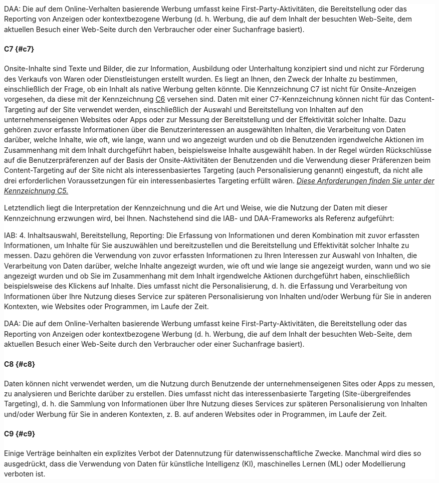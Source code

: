 DAA: Die auf dem Online-Verhalten basierende Werbung umfasst keine First-Party-Aktivitäten, die Bereitstellung oder das Reporting von Anzeigen oder kontextbezogene Werbung (d. h. Werbung, die auf dem Inhalt der besuchten Web-Seite, dem aktuellen Besuch einer Web-Seite durch den Verbraucher oder einer Suchanfrage basiert).

#### C7 {#c7}

Onsite-Inhalte sind Texte und Bilder, die zur Information, Ausbildung oder Unterhaltung konzipiert sind und nicht zur Förderung des Verkaufs von Waren oder Dienstleistungen erstellt wurden. Es liegt an Ihnen, den Zweck der Inhalte zu bestimmen, einschließlich der Frage, ob ein Inhalt als native Werbung gelten könnte. Die Kennzeichnung C7 ist nicht für Onsite-Anzeigen vorgesehen, da diese mit der Kennzeichnung [C6](#c6) versehen sind. Daten mit einer C7-Kennzeichnung können nicht für das Content-Targeting auf der Site verwendet werden, einschließlich der Auswahl und Bereitstellung von Inhalten auf den unternehmenseigenen Websites oder Apps oder zur Messung der Bereitstellung und der Effektivität solcher Inhalte. Dazu gehören zuvor erfasste Informationen über die Benutzerinteressen an ausgewählten Inhalten, die Verarbeitung von Daten darüber, welche Inhalte, wie oft, wie lange, wann und wo angezeigt wurden und ob die Benutzenden irgendwelche Aktionen im Zusammenhang mit dem Inhalt durchgeführt haben, beispielsweise Inhalte ausgewählt haben. In der Regel würden Rückschlüsse auf die Benutzerpräferenzen auf der Basis der Onsite-Aktivitäten der Benutzenden und die Verwendung dieser Präferenzen beim Content-Targeting auf der Site nicht als interessenbasiertes Targeting (auch Personalisierung genannt) eingestuft, da nicht alle drei erforderlichen Voraussetzungen für ein interessenbasiertes Targeting erfüllt wären. *[Diese Anforderungen finden Sie unter der Kennzeichnung C5.](#c5)*

Letztendlich liegt die Interpretation der Kennzeichnung und die Art und Weise, wie die Nutzung der Daten mit dieser Kennzeichnung erzwungen wird, bei Ihnen. Nachstehend sind die IAB- und DAA-Frameworks als Referenz aufgeführt:

IAB: 4. Inhaltsauswahl, Bereitstellung, Reporting: Die Erfassung von Informationen und deren Kombination mit zuvor erfassten Informationen, um Inhalte für Sie auszuwählen und bereitzustellen und die Bereitstellung und Effektivität solcher Inhalte zu messen. Dazu gehören die Verwendung von zuvor erfassten Informationen zu Ihren Interessen zur Auswahl von Inhalten, die Verarbeitung von Daten darüber, welche Inhalte angezeigt wurden, wie oft und wie lange sie angezeigt wurden, wann und wo sie angezeigt wurden und ob Sie im Zusammenhang mit dem Inhalt irgendwelche Aktionen durchgeführt haben, einschließlich beispielsweise des Klickens auf Inhalte. Dies umfasst nicht die Personalisierung, d. h. die Erfassung und Verarbeitung von Informationen über Ihre Nutzung dieses Service zur späteren Personalisierung von Inhalten und/oder Werbung für Sie in anderen Kontexten, wie Websites oder Programmen, im Laufe der Zeit.

DAA: Die auf dem Online-Verhalten basierende Werbung umfasst keine First-Party-Aktivitäten, die Bereitstellung oder das Reporting von Anzeigen oder kontextbezogene Werbung (d. h. Werbung, die auf dem Inhalt der besuchten Web-Seite, dem aktuellen Besuch einer Web-Seite durch den Verbraucher oder einer Suchanfrage basiert).

#### C8 {#c8}

Daten können nicht verwendet werden, um die Nutzung durch Benutzende der unternehmenseigenen Sites oder Apps zu messen, zu analysieren und Berichte darüber zu erstellen. Dies umfasst nicht das interessenbasierte Targeting (Site-übergreifendes Targeting), d. h. die Sammlung von Informationen über Ihre Nutzung dieses Services zur späteren Personalisierung von Inhalten und/oder Werbung für Sie in anderen Kontexten, z. B. auf anderen Websites oder in Programmen, im Laufe der Zeit.

#### C9 {#c9}

Einige Verträge beinhalten ein explizites Verbot der Datennutzung für datenwissenschaftliche Zwecke. Manchmal wird dies so ausgedrückt, dass die Verwendung von Daten für künstliche Intelligenz (KI), maschinelles Lernen (ML) oder Modellierung verboten ist.

